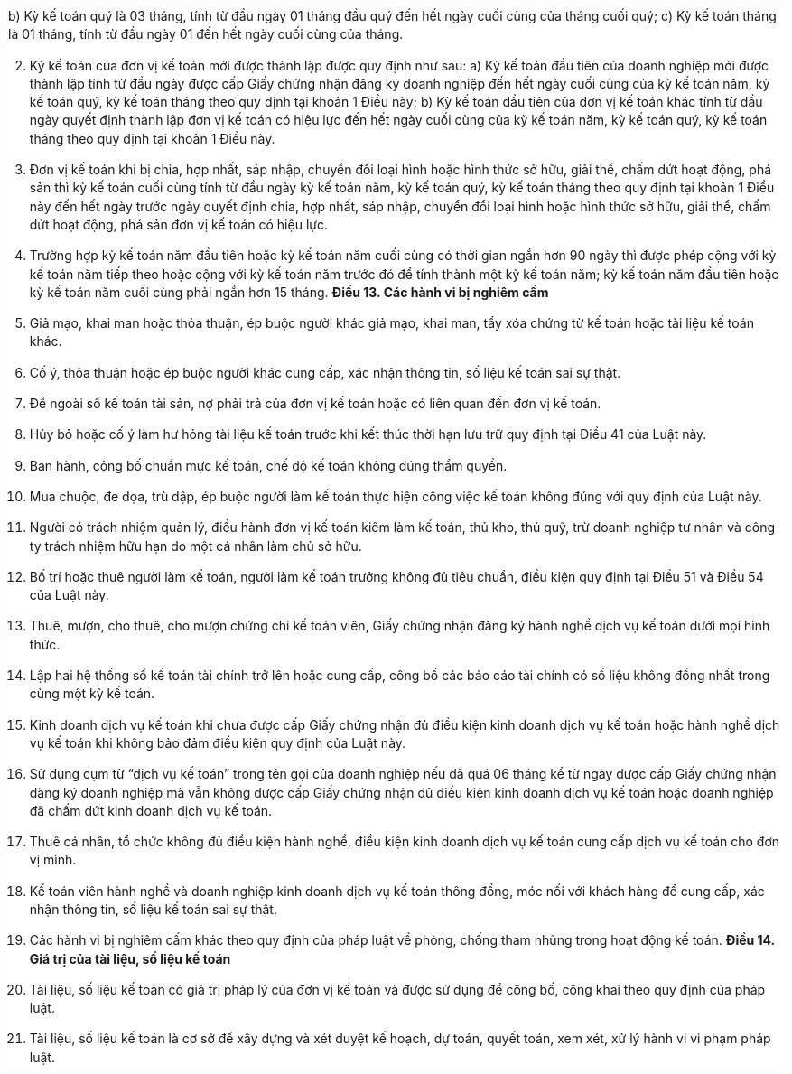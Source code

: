 
b) Kỳ kế toán quý là 03 tháng, tính từ đầu ngày 01 tháng đầu quý đến hết ngày
cuối cùng của tháng cuối quý;
c) Kỳ kế toán tháng là 01 tháng, tính từ đầu ngày 01 đến hết ngày cuối cùng
của tháng.

2. Kỳ kế toán của đơn vị kế toán mới được thành lập được quy định như sau:
a) Kỳ kế toán đầu tiên của doanh nghiệp mới được thành lập tính từ đầu ngày
được cấp Giấy chứng nhận đăng ký doanh nghiệp đến hết ngày cuối cùng của kỳ
kế toán năm, kỳ kế toán quý, kỳ kế toán tháng theo quy định tại khoản 1 Điều này;
b) Kỳ kế toán đầu tiên của đơn vị kế toán khác tính từ đầu ngày quyết định
thành lập đơn vị kế toán có hiệu lực đến hết ngày cuối cùng của kỳ kế toán năm,
kỳ kế toán quý, kỳ kế toán tháng theo quy định tại khoản 1 Điều này.
3. Đơn vị kế toán khi bị chia, hợp nhất, sáp nhập, chuyển đổi loại hình hoặc
hình thức sở hữu, giải thể, chấm dứt hoạt động, phá sản thì kỳ kế toán cuối cùng
tính từ đầu ngày kỳ kế toán năm, kỳ kế toán quý, kỳ kế toán tháng theo quy định
tại khoản 1 Điều này đến hết ngày trước ngày quyết định chia, hợp nhất, sáp nhập,
chuyển đổi loại hình hoặc hình thức sở hữu, giải thể, chấm dứt hoạt động, phá sản
đơn vị kế toán có hiệu lực.
4. Trường hợp kỳ kế toán năm đầu tiên hoặc kỳ kế toán năm cuối cùng có thời
gian ngắn hơn 90 ngày thì được phép cộng với kỳ kế toán năm tiếp theo hoặc cộng
với kỳ kế toán năm trước đó để tính thành một kỳ kế toán năm; kỳ kế toán năm đầu
tiên hoặc kỳ kế toán năm cuối cùng phải ngắn hơn 15 tháng.
**Điều 13. Các hành vi bị nghiêm cấm**
1. Giả mạo, khai man hoặc thỏa thuận, ép buộc người khác giả mạo, khai man,
tẩy xóa chứng từ kế toán hoặc tài liệu kế toán khác.
2. Cố ý, thỏa thuận hoặc ép buộc người khác cung cấp, xác nhận thông tin, số
liệu kế toán sai sự thật.
3. Để ngoài sổ kế toán tài sản, nợ phải trả của đơn vị kế toán hoặc có liên quan
đến đơn vị kế toán.
4. Hủy bỏ hoặc cố ý làm hư hỏng tài liệu kế toán trước khi kết thúc thời hạn
lưu trữ quy định tại Điều 41 của Luật này.
5. Ban hành, công bố chuẩn mực kế toán, chế độ kế toán không đúng thẩm quyền.
6. Mua chuộc, đe dọa, trù dập, ép buộc người làm kế toán thực hiện công việc
kế toán không đúng với quy định của Luật này.
7. Người có trách nhiệm quản lý, điều hành đơn vị kế toán kiêm làm kế toán,
thủ kho, thủ quỹ, trừ doanh nghiệp tư nhân và công ty trách nhiệm hữu hạn do một
cá nhân làm chủ sở hữu.
8. Bố trí hoặc thuê người làm kế toán, người làm kế toán trưởng không đủ tiêu
chuẩn, điều kiện quy định tại Điều 51 và Điều 54 của Luật này.


9. Thuê, mượn, cho thuê, cho mượn chứng chỉ kế toán viên, Giấy chứng nhận
đăng ký hành nghề dịch vụ kế toán dưới mọi hình thức.
10. Lập hai hệ thống sổ kế toán tài chính trở lên hoặc cung cấp, công bố các
báo cáo tài chính có số liệu không đồng nhất trong cùng một kỳ kế toán.
11. Kinh doanh dịch vụ kế toán khi chưa được cấp Giấy chứng nhận đủ điều
kiện kinh doanh dịch vụ kế toán hoặc hành nghề dịch vụ kế toán khi không bảo
đảm điều kiện quy định của Luật này.
12. Sử dụng cụm từ “dịch vụ kế toán” trong tên gọi của doanh nghiệp nếu đã
quá 06 tháng kể từ ngày được cấp Giấy chứng nhận đăng ký doanh nghiệp mà vẫn
không được cấp Giấy chứng nhận đủ điều kiện kinh doanh dịch vụ kế toán hoặc
doanh nghiệp đã chấm dứt kinh doanh dịch vụ kế toán.
13. Thuê cá nhân, tổ chức không đủ điều kiện hành nghề, điều kiện kinh doanh
dịch vụ kế toán cung cấp dịch vụ kế toán cho đơn vị mình.
14. Kế toán viên hành nghề và doanh nghiệp kinh doanh dịch vụ kế toán thông
đồng, móc nối với khách hàng để cung cấp, xác nhận thông tin, số liệu kế toán sai
sự thật.
15. Các hành vi bị nghiêm cấm khác theo quy định của pháp luật về phòng,
chống tham nhũng trong hoạt động kế toán.
**Điều 14. Giá trị của tài liệu, số liệu kế toán**
1. Tài liệu, số liệu kế toán có giá trị pháp lý của đơn vị kế toán và được sử
dụng để công bố, công khai theo quy định của pháp luật.
2. Tài liệu, số liệu kế toán là cơ sở để xây dựng và xét duyệt kế hoạch, dự toán,
quyết toán, xem xét, xử lý hành vi vi phạm pháp luật.